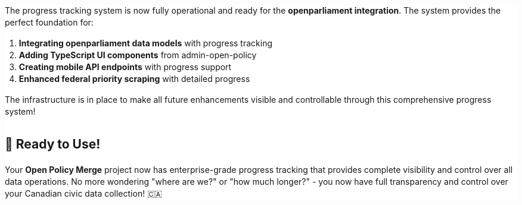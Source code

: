 The progress tracking system is now fully operational and ready for the **openparliament integration**. The system provides the perfect foundation for:

1. **Integrating openparliament data models** with progress tracking
2. **Adding TypeScript UI components** from admin-open-policy
3. **Creating mobile API endpoints** with progress support
4. **Enhanced federal priority scraping** with detailed progress

The infrastructure is in place to make all future enhancements visible and controllable through this comprehensive progress system!

## 🎉 **Ready to Use!**

Your **Open Policy Merge** project now has enterprise-grade progress tracking that provides complete visibility and control over all data operations. No more wondering "where are we?" or "how much longer?" - you now have full transparency and control over your Canadian civic data collection! 🇨🇦